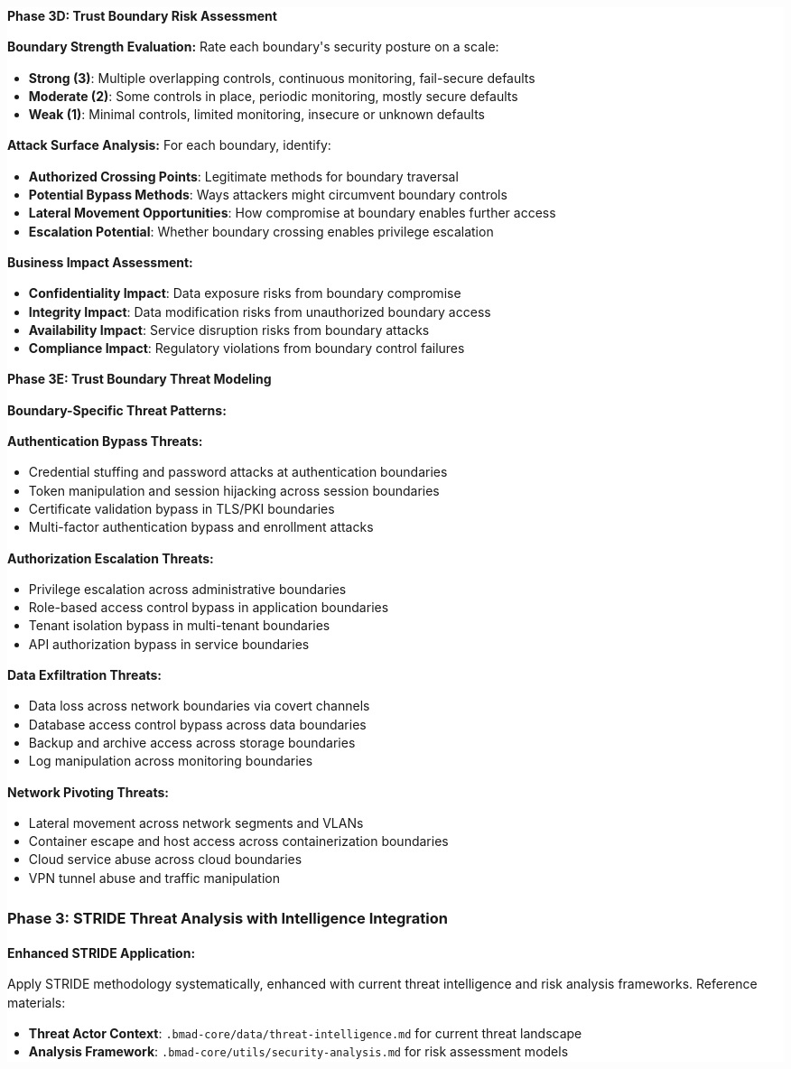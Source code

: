 **Phase 3D: Trust Boundary Risk Assessment**

**Boundary Strength Evaluation:**
Rate each boundary's security posture on a scale:
- **Strong (3)**: Multiple overlapping controls, continuous monitoring, fail-secure defaults
- **Moderate (2)**: Some controls in place, periodic monitoring, mostly secure defaults
- **Weak (1)**: Minimal controls, limited monitoring, insecure or unknown defaults

**Attack Surface Analysis:**
For each boundary, identify:
- **Authorized Crossing Points**: Legitimate methods for boundary traversal
- **Potential Bypass Methods**: Ways attackers might circumvent boundary controls
- **Lateral Movement Opportunities**: How compromise at boundary enables further access
- **Escalation Potential**: Whether boundary crossing enables privilege escalation

**Business Impact Assessment:**
- **Confidentiality Impact**: Data exposure risks from boundary compromise
- **Integrity Impact**: Data modification risks from unauthorized boundary access  
- **Availability Impact**: Service disruption risks from boundary attacks
- **Compliance Impact**: Regulatory violations from boundary control failures

**Phase 3E: Trust Boundary Threat Modeling**

**Boundary-Specific Threat Patterns:**

**Authentication Bypass Threats:**
- Credential stuffing and password attacks at authentication boundaries
- Token manipulation and session hijacking across session boundaries
- Certificate validation bypass in TLS/PKI boundaries
- Multi-factor authentication bypass and enrollment attacks

**Authorization Escalation Threats:**
- Privilege escalation across administrative boundaries
- Role-based access control bypass in application boundaries
- Tenant isolation bypass in multi-tenant boundaries
- API authorization bypass in service boundaries

**Data Exfiltration Threats:**
- Data loss across network boundaries via covert channels
- Database access control bypass across data boundaries
- Backup and archive access across storage boundaries
- Log manipulation across monitoring boundaries

**Network Pivoting Threats:**
- Lateral movement across network segments and VLANs
- Container escape and host access across containerization boundaries
- Cloud service abuse across cloud boundaries
- VPN tunnel abuse and traffic manipulation

### Phase 3: STRIDE Threat Analysis with Intelligence Integration

**Enhanced STRIDE Application:**

Apply STRIDE methodology systematically, enhanced with current threat intelligence and risk analysis frameworks. Reference materials:
- **Threat Actor Context**: `.bmad-core/data/threat-intelligence.md` for current threat landscape
- **Analysis Framework**: `.bmad-core/utils/security-analysis.md` for risk assessment models
